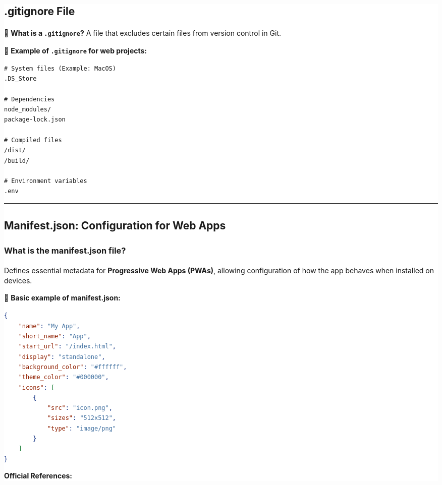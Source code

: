 
## .gitignore File

📌 **What is a `.gitignore`?**
A file that excludes certain files from version control in Git.

📌 **Example of `.gitignore` for web projects:**

```
# System files (Example: MacOS)
.DS_Store

# Dependencies
node_modules/
package-lock.json

# Compiled files
/dist/
/build/

# Environment variables
.env
```

---

## Manifest.json: Configuration for Web Apps

### **What is the manifest.json file?**

Defines essential metadata for **Progressive Web Apps (PWAs)**, allowing configuration of how the app behaves when installed on devices.

📌 **Basic example of manifest.json:**

```json
{
	"name": "My App",
	"short_name": "App",
	"start_url": "/index.html",
	"display": "standalone",
	"background_color": "#ffffff",
	"theme_color": "#000000",
	"icons": [
		{
			"src": "icon.png",
			"sizes": "512x512",
			"type": "image/png"
		}
	]
}
```

**Official References:**

